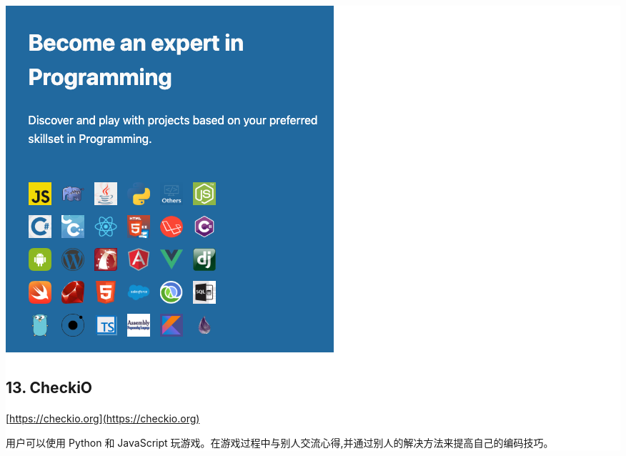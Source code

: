 ![livecoding](./livecoding.png)

## 13. CheckiO 

[https://checkio.org](https://checkio.org)

用户可以使用 Python 和 JavaScript 玩游戏。在游戏过程中与别人交流心得,并通过别人的解决方法来提高自己的编码技巧。
